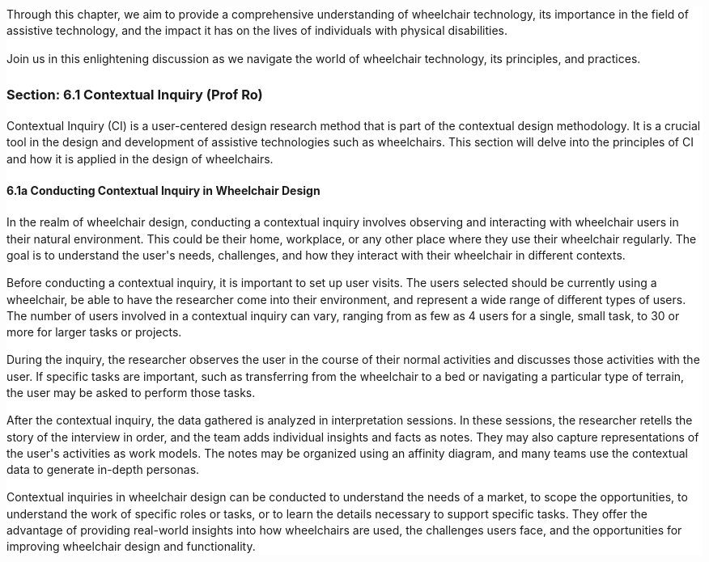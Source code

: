 

Through this chapter, we aim to provide a comprehensive understanding of wheelchair technology, its importance in the field of assistive technology, and the impact it has on the lives of individuals with physical disabilities. 



Join us in this enlightening discussion as we navigate the world of wheelchair technology, its principles, and practices.



### Section: 6.1 Contextual Inquiry (Prof Ro)



Contextual Inquiry (CI) is a user-centered design research method that is part of the contextual design methodology. It is a crucial tool in the design and development of assistive technologies such as wheelchairs. This section will delve into the principles of CI and how it is applied in the design of wheelchairs.



#### 6.1a Conducting Contextual Inquiry in Wheelchair Design



In the realm of wheelchair design, conducting a contextual inquiry involves observing and interacting with wheelchair users in their natural environment. This could be their home, workplace, or any other place where they use their wheelchair regularly. The goal is to understand the user's needs, challenges, and how they interact with their wheelchair in different contexts.



Before conducting a contextual inquiry, it is important to set up user visits. The users selected should be currently using a wheelchair, be able to have the researcher come into their environment, and represent a wide range of different types of users. The number of users involved in a contextual inquiry can vary, ranging from as few as 4 users for a single, small task, to 30 or more for larger tasks or projects.



During the inquiry, the researcher observes the user in the course of their normal activities and discusses those activities with the user. If specific tasks are important, such as transferring from the wheelchair to a bed or navigating a particular type of terrain, the user may be asked to perform those tasks.



After the contextual inquiry, the data gathered is analyzed in interpretation sessions. In these sessions, the researcher retells the story of the interview in order, and the team adds individual insights and facts as notes. They may also capture representations of the user's activities as work models. The notes may be organized using an affinity diagram, and many teams use the contextual data to generate in-depth personas.



Contextual inquiries in wheelchair design can be conducted to understand the needs of a market, to scope the opportunities, to understand the work of specific roles or tasks, or to learn the details necessary to support specific tasks. They offer the advantage of providing real-world insights into how wheelchairs are used, the challenges users face, and the opportunities for improving wheelchair design and functionality.
